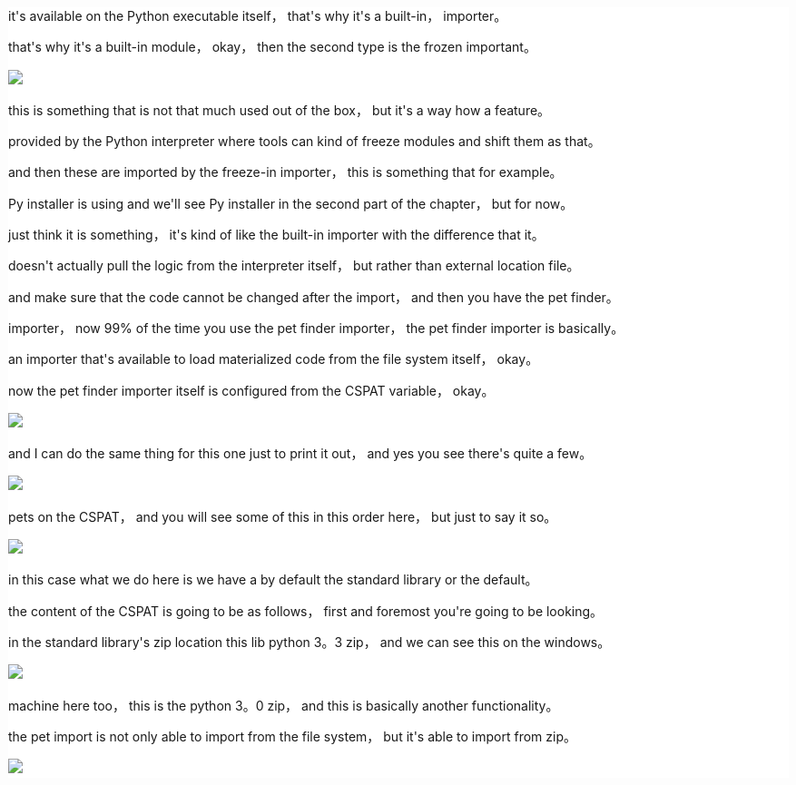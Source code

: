  it's available on the Python executable itself， that's why it's a built-in， importer。

 that's why it's a built-in module， okay， then the second type is the frozen important。



![](img/759a25f61cc4dcebc6324f15f7d3b776_86.png)

 this is something that is not that much used out of the box， but it's a way how a feature。

 provided by the Python interpreter where tools can kind of freeze modules and shift them as that。

 and then these are imported by the freeze-in importer， this is something that for example。

 Py installer is using and we'll see Py installer in the second part of the chapter， but for now。

 just think it is something， it's kind of like the built-in importer with the difference that it。

 doesn't actually pull the logic from the interpreter itself， but rather than external location file。

 and make sure that the code cannot be changed after the import， and then you have the pet finder。

 importer， now 99% of the time you use the pet finder importer， the pet finder importer is basically。

 an importer that's available to load materialized code from the file system itself， okay。

 now the pet finder importer itself is configured from the CSPAT variable， okay。



![](img/759a25f61cc4dcebc6324f15f7d3b776_88.png)

 and I can do the same thing for this one just to print it out， and yes you see there's quite a few。



![](img/759a25f61cc4dcebc6324f15f7d3b776_90.png)

 pets on the CSPAT， and you will see some of this in this order here， but just to say it so。



![](img/759a25f61cc4dcebc6324f15f7d3b776_92.png)

 in this case what we do here is we have a by default the standard library or the default。

 the content of the CSPAT is going to be as follows， first and foremost you're going to be looking。

 in the standard library's zip location this lib python 3。3 zip， and we can see this on the windows。



![](img/759a25f61cc4dcebc6324f15f7d3b776_94.png)

 machine here too， this is the python 3。0 zip， and this is basically another functionality。

 the pet import is not only able to import from the file system， but it's able to import from zip。



![](img/759a25f61cc4dcebc6324f15f7d3b776_96.png)
